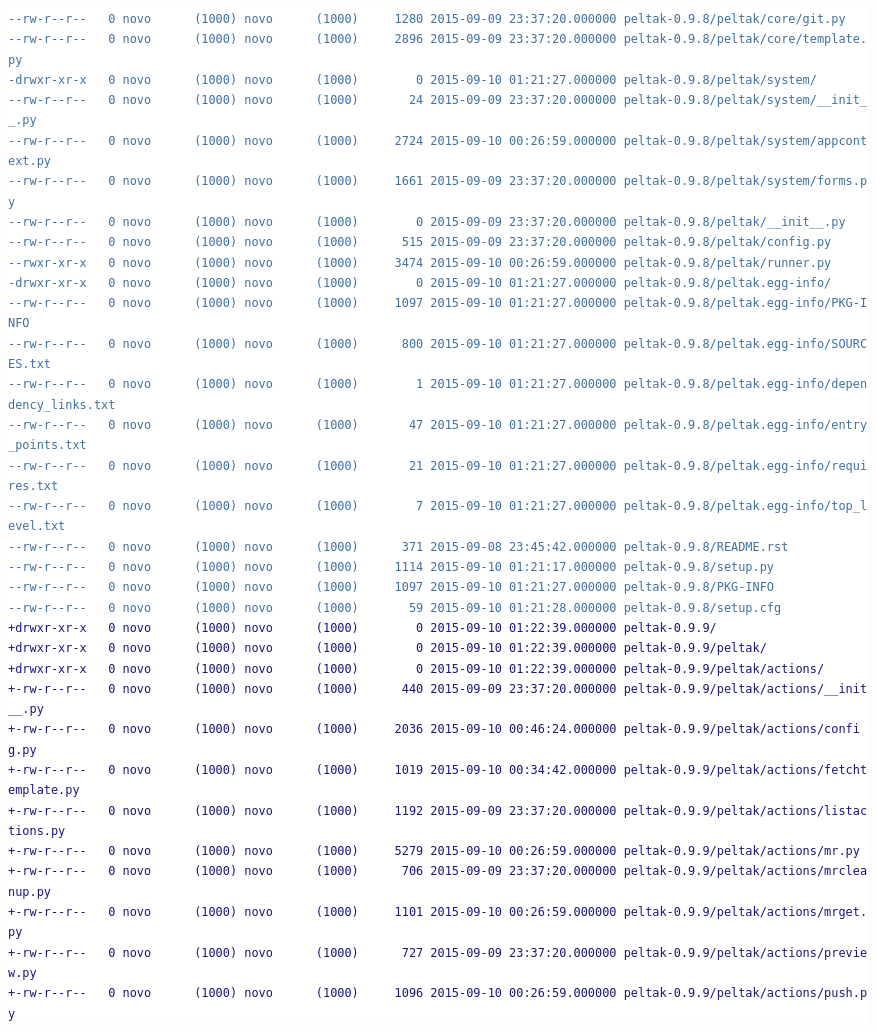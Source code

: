 ```diff
--rw-r--r--   0 novo      (1000) novo      (1000)     1280 2015-09-09 23:37:20.000000 peltak-0.9.8/peltak/core/git.py
--rw-r--r--   0 novo      (1000) novo      (1000)     2896 2015-09-09 23:37:20.000000 peltak-0.9.8/peltak/core/template.py
-drwxr-xr-x   0 novo      (1000) novo      (1000)        0 2015-09-10 01:21:27.000000 peltak-0.9.8/peltak/system/
--rw-r--r--   0 novo      (1000) novo      (1000)       24 2015-09-09 23:37:20.000000 peltak-0.9.8/peltak/system/__init__.py
--rw-r--r--   0 novo      (1000) novo      (1000)     2724 2015-09-10 00:26:59.000000 peltak-0.9.8/peltak/system/appcontext.py
--rw-r--r--   0 novo      (1000) novo      (1000)     1661 2015-09-09 23:37:20.000000 peltak-0.9.8/peltak/system/forms.py
--rw-r--r--   0 novo      (1000) novo      (1000)        0 2015-09-09 23:37:20.000000 peltak-0.9.8/peltak/__init__.py
--rw-r--r--   0 novo      (1000) novo      (1000)      515 2015-09-09 23:37:20.000000 peltak-0.9.8/peltak/config.py
--rwxr-xr-x   0 novo      (1000) novo      (1000)     3474 2015-09-10 00:26:59.000000 peltak-0.9.8/peltak/runner.py
-drwxr-xr-x   0 novo      (1000) novo      (1000)        0 2015-09-10 01:21:27.000000 peltak-0.9.8/peltak.egg-info/
--rw-r--r--   0 novo      (1000) novo      (1000)     1097 2015-09-10 01:21:27.000000 peltak-0.9.8/peltak.egg-info/PKG-INFO
--rw-r--r--   0 novo      (1000) novo      (1000)      800 2015-09-10 01:21:27.000000 peltak-0.9.8/peltak.egg-info/SOURCES.txt
--rw-r--r--   0 novo      (1000) novo      (1000)        1 2015-09-10 01:21:27.000000 peltak-0.9.8/peltak.egg-info/dependency_links.txt
--rw-r--r--   0 novo      (1000) novo      (1000)       47 2015-09-10 01:21:27.000000 peltak-0.9.8/peltak.egg-info/entry_points.txt
--rw-r--r--   0 novo      (1000) novo      (1000)       21 2015-09-10 01:21:27.000000 peltak-0.9.8/peltak.egg-info/requires.txt
--rw-r--r--   0 novo      (1000) novo      (1000)        7 2015-09-10 01:21:27.000000 peltak-0.9.8/peltak.egg-info/top_level.txt
--rw-r--r--   0 novo      (1000) novo      (1000)      371 2015-09-08 23:45:42.000000 peltak-0.9.8/README.rst
--rw-r--r--   0 novo      (1000) novo      (1000)     1114 2015-09-10 01:21:17.000000 peltak-0.9.8/setup.py
--rw-r--r--   0 novo      (1000) novo      (1000)     1097 2015-09-10 01:21:27.000000 peltak-0.9.8/PKG-INFO
--rw-r--r--   0 novo      (1000) novo      (1000)       59 2015-09-10 01:21:28.000000 peltak-0.9.8/setup.cfg
+drwxr-xr-x   0 novo      (1000) novo      (1000)        0 2015-09-10 01:22:39.000000 peltak-0.9.9/
+drwxr-xr-x   0 novo      (1000) novo      (1000)        0 2015-09-10 01:22:39.000000 peltak-0.9.9/peltak/
+drwxr-xr-x   0 novo      (1000) novo      (1000)        0 2015-09-10 01:22:39.000000 peltak-0.9.9/peltak/actions/
+-rw-r--r--   0 novo      (1000) novo      (1000)      440 2015-09-09 23:37:20.000000 peltak-0.9.9/peltak/actions/__init__.py
+-rw-r--r--   0 novo      (1000) novo      (1000)     2036 2015-09-10 00:46:24.000000 peltak-0.9.9/peltak/actions/config.py
+-rw-r--r--   0 novo      (1000) novo      (1000)     1019 2015-09-10 00:34:42.000000 peltak-0.9.9/peltak/actions/fetchtemplate.py
+-rw-r--r--   0 novo      (1000) novo      (1000)     1192 2015-09-09 23:37:20.000000 peltak-0.9.9/peltak/actions/listactions.py
+-rw-r--r--   0 novo      (1000) novo      (1000)     5279 2015-09-10 00:26:59.000000 peltak-0.9.9/peltak/actions/mr.py
+-rw-r--r--   0 novo      (1000) novo      (1000)      706 2015-09-09 23:37:20.000000 peltak-0.9.9/peltak/actions/mrcleanup.py
+-rw-r--r--   0 novo      (1000) novo      (1000)     1101 2015-09-10 00:26:59.000000 peltak-0.9.9/peltak/actions/mrget.py
+-rw-r--r--   0 novo      (1000) novo      (1000)      727 2015-09-09 23:37:20.000000 peltak-0.9.9/peltak/actions/preview.py
+-rw-r--r--   0 novo      (1000) novo      (1000)     1096 2015-09-10 00:26:59.000000 peltak-0.9.9/peltak/actions/push.py
```